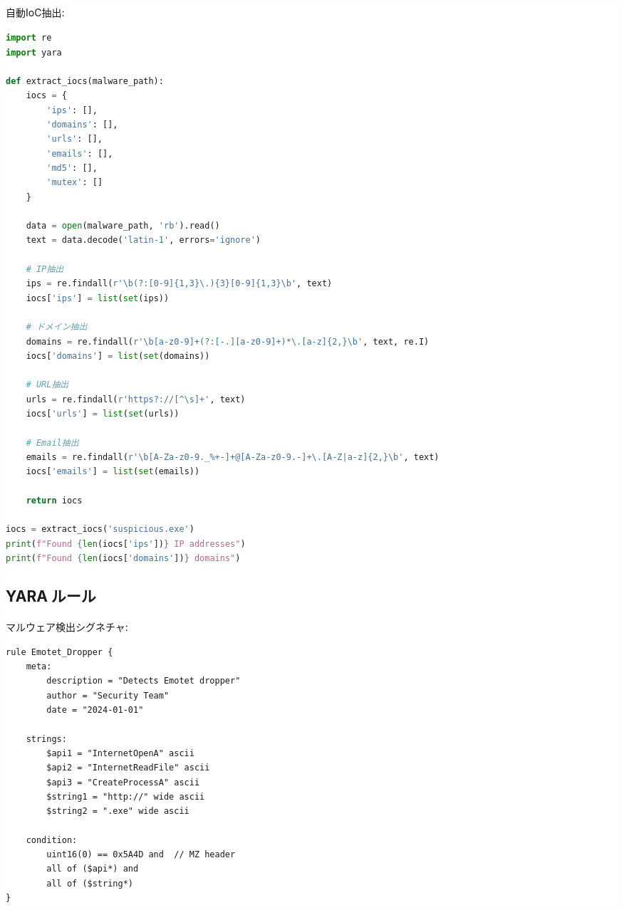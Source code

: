自動IoC抽出:

```python
import re
import yara

def extract_iocs(malware_path):
    iocs = {
        'ips': [],
        'domains': [],
        'urls': [],
        'emails': [],
        'md5': [],
        'mutex': []
    }

    data = open(malware_path, 'rb').read()
    text = data.decode('latin-1', errors='ignore')

    # IP抽出
    ips = re.findall(r'\b(?:[0-9]{1,3}\.){3}[0-9]{1,3}\b', text)
    iocs['ips'] = list(set(ips))

    # ドメイン抽出
    domains = re.findall(r'\b[a-z0-9]+(?:[-.][a-z0-9]+)*\.[a-z]{2,}\b', text, re.I)
    iocs['domains'] = list(set(domains))

    # URL抽出
    urls = re.findall(r'https?://[^\s]+', text)
    iocs['urls'] = list(set(urls))

    # Email抽出
    emails = re.findall(r'\b[A-Za-z0-9._%+-]+@[A-Za-z0-9.-]+\.[A-Z|a-z]{2,}\b', text)
    iocs['emails'] = list(set(emails))

    return iocs

iocs = extract_iocs('suspicious.exe')
print(f"Found {len(iocs['ips'])} IP addresses")
print(f"Found {len(iocs['domains'])} domains")
```

## YARA ルール

マルウェア検出シグネチャ:

```yara
rule Emotet_Dropper {
    meta:
        description = "Detects Emotet dropper"
        author = "Security Team"
        date = "2024-01-01"

    strings:
        $api1 = "InternetOpenA" ascii
        $api2 = "InternetReadFile" ascii
        $api3 = "CreateProcessA" ascii
        $string1 = "http://" wide ascii
        $string2 = ".exe" wide ascii

    condition:
        uint16(0) == 0x5A4D and  // MZ header
        all of ($api*) and
        all of ($string*)
}
```